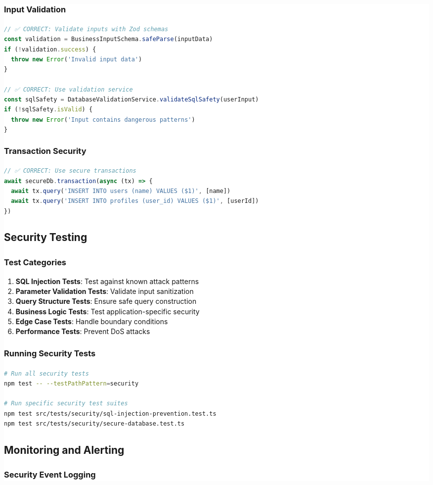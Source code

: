 ### Input Validation

```typescript
// ✅ CORRECT: Validate inputs with Zod schemas
const validation = BusinessInputSchema.safeParse(inputData)
if (!validation.success) {
  throw new Error('Invalid input data')
}

// ✅ CORRECT: Use validation service
const sqlSafety = DatabaseValidationService.validateSqlSafety(userInput)
if (!sqlSafety.isValid) {
  throw new Error('Input contains dangerous patterns')
}
```

### Transaction Security

```typescript
// ✅ CORRECT: Use secure transactions
await secureDb.transaction(async (tx) => {
  await tx.query('INSERT INTO users (name) VALUES ($1)', [name])
  await tx.query('INSERT INTO profiles (user_id) VALUES ($1)', [userId])
})
```

## Security Testing

### Test Categories

1. **SQL Injection Tests**: Test against known attack patterns
2. **Parameter Validation Tests**: Validate input sanitization
3. **Query Structure Tests**: Ensure safe query construction
4. **Business Logic Tests**: Test application-specific security
5. **Edge Case Tests**: Handle boundary conditions
6. **Performance Tests**: Prevent DoS attacks

### Running Security Tests

```bash
# Run all security tests
npm test -- --testPathPattern=security

# Run specific security test suites
npm test src/tests/security/sql-injection-prevention.test.ts
npm test src/tests/security/secure-database.test.ts
```

## Monitoring and Alerting

### Security Event Logging
